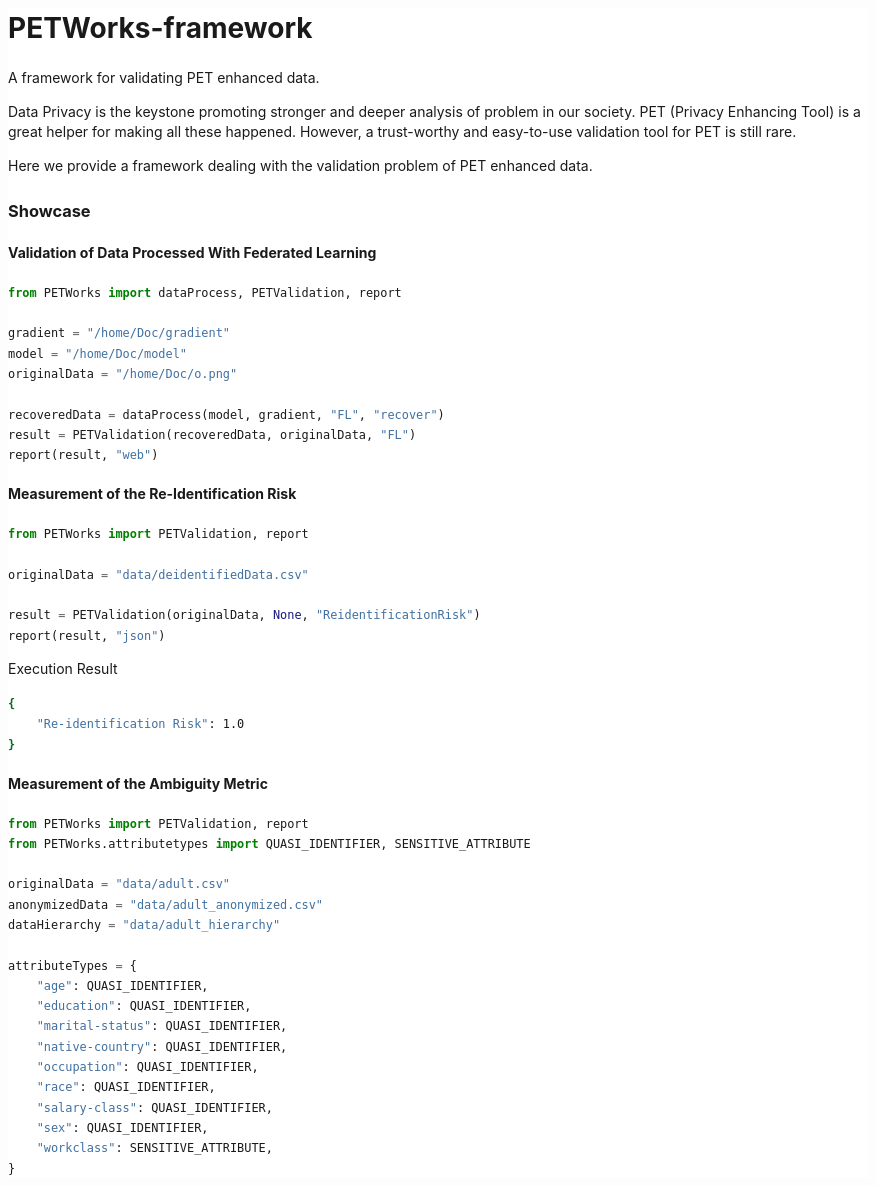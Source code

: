 # PETWorks-framework

A framework for validating PET enhanced data.

Data Privacy is the keystone promoting stronger and deeper analysis of problem in our society. PET (Privacy Enhancing Tool) is a great helper for making all these happened. However, a trust-worthy and easy-to-use validation tool for PET is still rare. 

Here we provide a framework dealing with the validation problem of PET enhanced data.

### Showcase

#### Validation of Data Processed With Federated Learning

```python
from PETWorks import dataProcess, PETValidation, report

gradient = "/home/Doc/gradient"
model = "/home/Doc/model"
originalData = "/home/Doc/o.png"

recoveredData = dataProcess(model, gradient, "FL", "recover")
result = PETValidation(recoveredData, originalData, "FL")
report(result, "web")
```

#### Measurement of the Re-Identification Risk

```python
from PETWorks import PETValidation, report

originalData = "data/deidentifiedData.csv"

result = PETValidation(originalData, None, "ReidentificationRisk")
report(result, "json")
```

Execution Result

```bash
{
    "Re-identification Risk": 1.0
}
```

#### Measurement of the Ambiguity Metric

```python
from PETWorks import PETValidation, report
from PETWorks.attributetypes import QUASI_IDENTIFIER, SENSITIVE_ATTRIBUTE

originalData = "data/adult.csv"
anonymizedData = "data/adult_anonymized.csv"
dataHierarchy = "data/adult_hierarchy"

attributeTypes = {
    "age": QUASI_IDENTIFIER,
    "education": QUASI_IDENTIFIER,
    "marital-status": QUASI_IDENTIFIER,
    "native-country": QUASI_IDENTIFIER,
    "occupation": QUASI_IDENTIFIER,
    "race": QUASI_IDENTIFIER,
    "salary-class": QUASI_IDENTIFIER,
    "sex": QUASI_IDENTIFIER,
    "workclass": SENSITIVE_ATTRIBUTE,
}

```